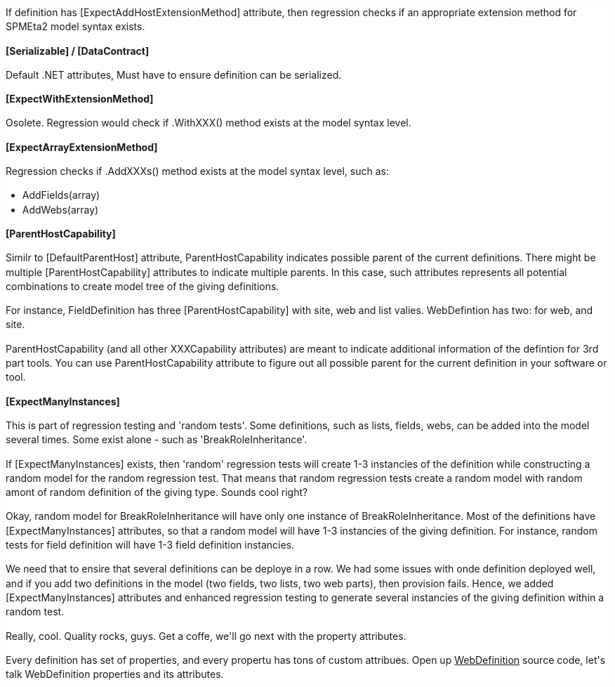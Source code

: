 If definition has [ExpectAddHostExtensionMethod] attribute, then regression checks if an appropriate extension method for SPMEta2 model syntax exists.

**[Serializable] / [DataContract]**

Default .NET attributes, Must have to ensure definition can be serialized.

**[ExpectWithExtensionMethod]**

Osolete. Regression would check if .WithXXX() method exists at the model syntax level.

**[ExpectArrayExtensionMethod]**

Regression checks if .AddXXXs() method exists at the model syntax level, such as:
* AddFields(array)
* AddWebs(array)

**[ParentHostCapability]**

Similr to [DefaultParentHost] attribute, ParentHostCapability indicates possible parent of the current definitions.
There might be multiple [ParentHostCapability] attributes to indicate multiple parents. In this case, such attributes represents all potential combinations to create model tree of the giving definitions.

For instance, FieldDefinition has three [ParentHostCapability] with site, web and list valies.
WebDefintion has two: for web, and site.

ParentHostCapability (and all other XXXCapability attributes)  are meant to indicate additional information of the defintion for 3rd part tools.
You can use ParentHostCapability attribute to figure out all possible parent for the current definition in your software or tool.

**[ExpectManyInstances]**

This is part of regression testing and 'random tests'.
Some definitions, such as lists, fields, webs, can be added into the model several times.
Some exist alone - such as 'BreakRoleInheritance'.

If [ExpectManyInstances] exists, then 'random' regression tests will create 1-3 instancies of the definition while constructing a random model for the random regression test.
That means that random regression tests create a random model with random amont of random definition of the giving type. Sounds cool right?

Okay, random model for BreakRoleInheritance will have only one instance of BreakRoleInheritance.
Most of the definitions have [ExpectManyInstances] attributes, so that a random model will have 1-3 instancies of the giving definition.
For instance, random tests for field definition will have 1-3 field definition instancies.

We need that to ensire that several definitions can be deploye in a row. We had some issues with onde definition deployed well, and if you add two definitions in the model (two fields, two lists, two web parts), then provision fails.
Hence, we added [ExpectManyInstances] attributes and enhanced regression testing to generate several instancies of the giving definition within a random test.

Really, cool. Quality rocks, guys.
Get a coffe, we'll go next with the property attributes.

Every definition has set of properties, and every propertu has tons of custom attribues.
Open up [WebDefinition](https://github.com/SubPointSolutions/spmeta2/blob/master/SPMeta2/SPMeta2/Definitions/WebDefinition.cs) source code, let's talk WebDefinition properties and its attributes.
